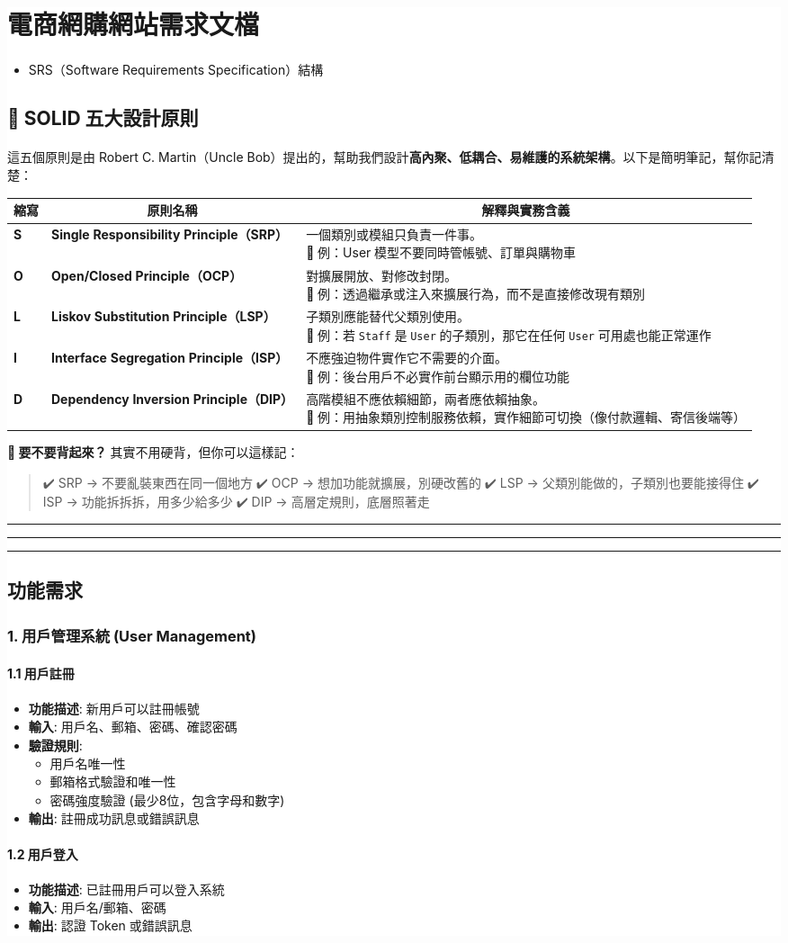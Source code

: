 # 電商網購網站需求文檔

- SRS（Software Requirements Specification）結構

## 🧱 SOLID 五大設計原則

這五個原則是由 Robert C. Martin（Uncle Bob）提出的，幫助我們設計**高內聚、低耦合、易維護的系統架構**。以下是簡明筆記，幫你記清楚：

| 縮寫 | 原則名稱                              | 解釋與實務含義 |
|------|---------------------------------------|----------------|
| **S** | **Single Responsibility Principle（SRP）** | 一個類別或模組只負責一件事。<br>📌 例：User 模型不要同時管帳號、訂單與購物車 |
| **O** | **Open/Closed Principle（OCP）**       | 對擴展開放、對修改封閉。<br>📌 例：透過繼承或注入來擴展行為，而不是直接修改現有類別 |
| **L** | **Liskov Substitution Principle（LSP）** | 子類別應能替代父類別使用。<br>📌 例：若 `Staff` 是 `User` 的子類別，那它在任何 `User` 可用處也能正常運作 |
| **I** | **Interface Segregation Principle（ISP）** | 不應強迫物件實作它不需要的介面。<br>📌 例：後台用戶不必實作前台顯示用的欄位功能 |
| **D** | **Dependency Inversion Principle（DIP）** | 高階模組不應依賴細節，兩者應依賴抽象。<br>📌 例：用抽象類別控制服務依賴，實作細節可切換（像付款邏輯、寄信後端等） |

**🧠 要不要背起來？** 其實不用硬背，但你可以這樣記：

> ✔️ SRP → 不要亂裝東西在同一個地方
> ✔️ OCP → 想加功能就擴展，別硬改舊的
> ✔️ LSP → 父類別能做的，子類別也要能接得住
> ✔️ ISP → 功能拆拆拆，用多少給多少
> ✔️ DIP → 高層定規則，底層照著走

---
---
---

## 功能需求

### 1. 用戶管理系統 (User Management)

#### 1.1 用戶註冊

- **功能描述**: 新用戶可以註冊帳號
- **輸入**: 用戶名、郵箱、密碼、確認密碼
- **驗證規則**:
  - 用戶名唯一性
  - 郵箱格式驗證和唯一性
  - 密碼強度驗證 (最少8位，包含字母和數字)
- **輸出**: 註冊成功訊息或錯誤訊息

#### 1.2 用戶登入

- **功能描述**: 已註冊用戶可以登入系統
- **輸入**: 用戶名/郵箱、密碼
- **輸出**: 認證 Token 或錯誤訊息
